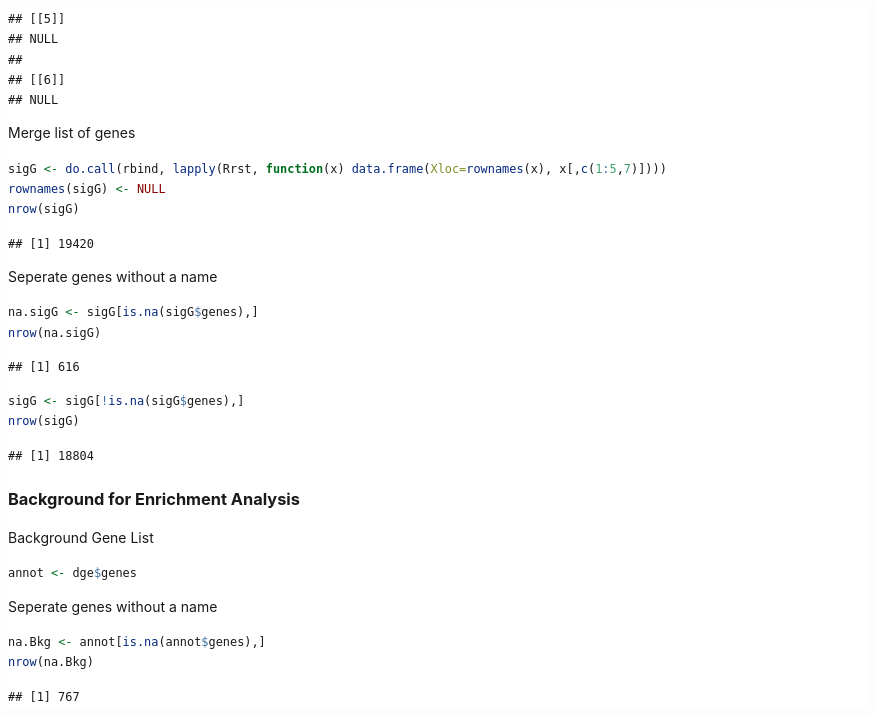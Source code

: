 ```
## [[5]]
## NULL
## 
## [[6]]
## NULL
```

Merge list of genes


```r
sigG <- do.call(rbind, lapply(Rrst, function(x) data.frame(Xloc=rownames(x), x[,c(1:5,7)])))
rownames(sigG) <- NULL
nrow(sigG)
```

```
## [1] 19420
```

Seperate genes without a name


```r
na.sigG <- sigG[is.na(sigG$genes),]
nrow(na.sigG)
```

```
## [1] 616
```

```r
sigG <- sigG[!is.na(sigG$genes),]
nrow(sigG)
```

```
## [1] 18804
```

### Background for Enrichment Analysis
Background Gene List


```r
annot <- dge$genes
```

Seperate genes without a name


```r
na.Bkg <- annot[is.na(annot$genes),]
nrow(na.Bkg)
```

```
## [1] 767
```

